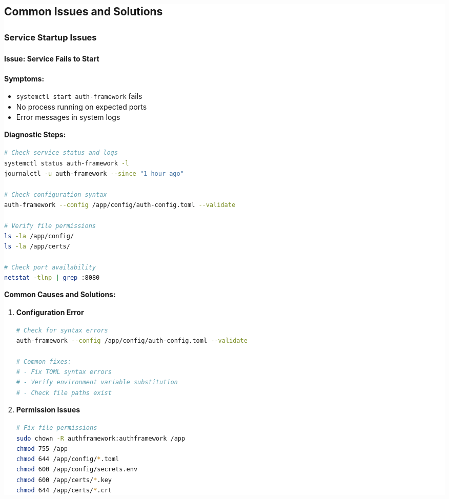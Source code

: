## Common Issues and Solutions

### Service Startup Issues

#### Issue: Service Fails to Start

**Symptoms:**

- `systemctl start auth-framework` fails
- No process running on expected ports
- Error messages in system logs

**Diagnostic Steps:**

```bash
# Check service status and logs
systemctl status auth-framework -l
journalctl -u auth-framework --since "1 hour ago"

# Check configuration syntax
auth-framework --config /app/config/auth-config.toml --validate

# Verify file permissions
ls -la /app/config/
ls -la /app/certs/

# Check port availability
netstat -tlnp | grep :8080
```

**Common Causes and Solutions:**

1. **Configuration Error**

   ```bash
   # Check for syntax errors
   auth-framework --config /app/config/auth-config.toml --validate

   # Common fixes:
   # - Fix TOML syntax errors
   # - Verify environment variable substitution
   # - Check file paths exist
   ```

2. **Permission Issues**

   ```bash
   # Fix file permissions
   sudo chown -R authframework:authframework /app
   chmod 755 /app
   chmod 644 /app/config/*.toml
   chmod 600 /app/config/secrets.env
   chmod 600 /app/certs/*.key
   chmod 644 /app/certs/*.crt
   ```
